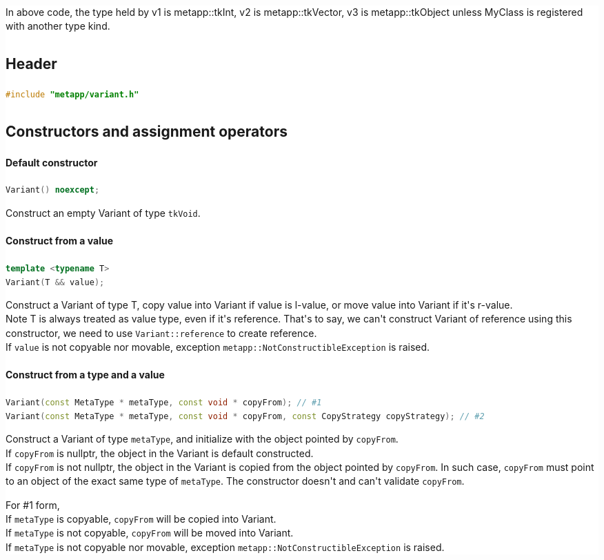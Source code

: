 In above code, the type held by v1 is metapp::tkInt, v2 is metapp::tkVector,
v3 is metapp::tkObject unless MyClass is registered with another type kind.

<a id="mdtoc_6e72a8c1"></a>
## Header

```c++
#include "metapp/variant.h"
```

<a id="mdtoc_dff69540"></a>
## Constructors and assignment operators

<a id="mdtoc_56b1be22"></a>
#### Default constructor

```c++
Variant() noexcept;
```

Construct an empty Variant of type `tkVoid`.

<a id="mdtoc_f3ffa08"></a>
#### Construct from a value

```c++
template <typename T>
Variant(T && value);
```

Construct a Variant of type T, copy value into Variant if value is l-value, or move value into Variant if it's r-value.  
Note T is always treated as value type, even if it's reference. That's to say, we can't construct Variant of reference
using this constructor, we need to use `Variant::reference` to create reference.  
If `value` is not copyable nor movable, exception `metapp::NotConstructibleException` is raised.  

<a id="mdtoc_173682ea"></a>
#### Construct from a type and a value

```c++
Variant(const MetaType * metaType, const void * copyFrom); // #1
Variant(const MetaType * metaType, const void * copyFrom, const CopyStrategy copyStrategy); // #2
```

Construct a Variant of type `metaType`, and initialize with the object pointed by `copyFrom`.  
If `copyFrom` is nullptr, the object in the Variant is default constructed.  
If `copyFrom` is not nullptr, the object in the Variant is copied from the object pointed by `copyFrom`. In such case,
`copyFrom` must point to an object of the exact same type of `metaType`. The constructor doesn't and can't validate `copyFrom`.

For #1 form,  
If `metaType` is copyable, `copyFrom` will be copied into Variant.  
If `metaType` is not copyable, `copyFrom` will be moved into Variant.  
If `metaType` is not copyable nor movable, exception `metapp::NotConstructibleException` is raised.  
